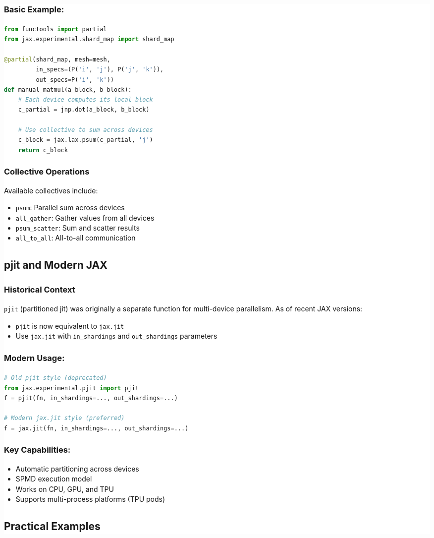 ### Basic Example:
```python
from functools import partial
from jax.experimental.shard_map import shard_map

@partial(shard_map, mesh=mesh, 
         in_specs=(P('i', 'j'), P('j', 'k')),
         out_specs=P('i', 'k'))
def manual_matmul(a_block, b_block):
    # Each device computes its local block
    c_partial = jnp.dot(a_block, b_block)
    
    # Use collective to sum across devices
    c_block = jax.lax.psum(c_partial, 'j')
    return c_block
```

### Collective Operations
Available collectives include:
- `psum`: Parallel sum across devices
- `all_gather`: Gather values from all devices
- `psum_scatter`: Sum and scatter results
- `all_to_all`: All-to-all communication

## pjit and Modern JAX

### Historical Context
`pjit` (partitioned jit) was originally a separate function for multi-device parallelism. As of recent JAX versions:
- `pjit` is now equivalent to `jax.jit`
- Use `jax.jit` with `in_shardings` and `out_shardings` parameters

### Modern Usage:
```python
# Old pjit style (deprecated)
from jax.experimental.pjit import pjit
f = pjit(fn, in_shardings=..., out_shardings=...)

# Modern jax.jit style (preferred)
f = jax.jit(fn, in_shardings=..., out_shardings=...)
```

### Key Capabilities:
- Automatic partitioning across devices
- SPMD execution model
- Works on CPU, GPU, and TPU
- Supports multi-process platforms (TPU pods)

## Practical Examples
